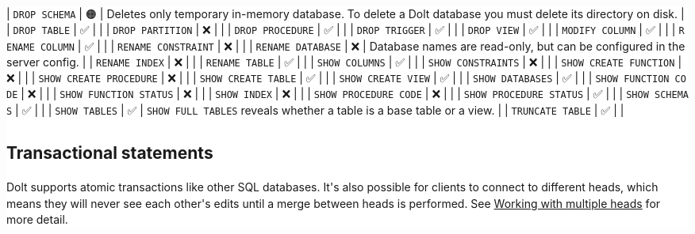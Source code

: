 | `DROP SCHEMA`           | 🟠        | Deletes only temporary in-memory database. To delete a Dolt database you must delete its directory on disk.                                        |
| `DROP TABLE`            | ✅        |                                                                                                                                                    |
| `DROP PARTITION`        | ❌        |                                                                                                                                                    |
| `DROP PROCEDURE`        | ✅        |                                                                                                                                                    |
| `DROP TRIGGER`          | ✅        |                                                                                                                                                    |
| `DROP VIEW`             | ✅        |                                                                                                                                                    |
| `MODIFY COLUMN`         | ✅        |                                                                                                                                                    |
| `RENAME COLUMN`         | ✅        |                                                                                                                                                    |
| `RENAME CONSTRAINT`     | ❌        |                                                                                                                                                    |
| `RENAME DATABASE`       | ❌        | Database names are read-only, but can be configured in the server config.                                                                          |
| `RENAME INDEX`          | ❌        |                                                                                                                                                    |
| `RENAME TABLE`          | ✅        |                                                                                                                                                    |
| `SHOW COLUMNS`          | ✅        |                                                                                                                                                    |
| `SHOW CONSTRAINTS`      | ❌        |                                                                                                                                                    |
| `SHOW CREATE FUNCTION`  | ❌        |                                                                                                                                                    |
| `SHOW CREATE PROCEDURE` | ❌        |                                                                                                                                                    |
| `SHOW CREATE TABLE`     | ✅        |                                                                                                                                                    |
| `SHOW CREATE VIEW`      | ✅        |                                                                                                                                                    |
| `SHOW DATABASES`        | ✅        |                                                                                                                                                    |
| `SHOW FUNCTION CODE`    | ❌        |                                                                                                                                                    |
| `SHOW FUNCTION STATUS`  | ❌        |                                                                                                                                                    |
| `SHOW INDEX`            | ❌        |                                                                                                                                                    |
| `SHOW PROCEDURE CODE`   | ❌        |                                                                                                                                                    |
| `SHOW PROCEDURE STATUS` | ✅        |                                                                                                                                                    |
| `SHOW SCHEMAS`          | ✅        |                                                                                                                                                    |
| `SHOW TABLES`           | ✅        | `SHOW FULL TABLES` reveals whether a table is a base table or a view.                                                                              |
| `TRUNCATE TABLE`        | ✅        |                                                                                                                                                    |

## Transactional statements

Dolt supports atomic transactions like other SQL databases. It's also
possible for clients to connect to different heads, which means they
will never see each other's edits until a merge between heads is
performed. See [Working with multiple heads](../heads.md) for more
detail.
